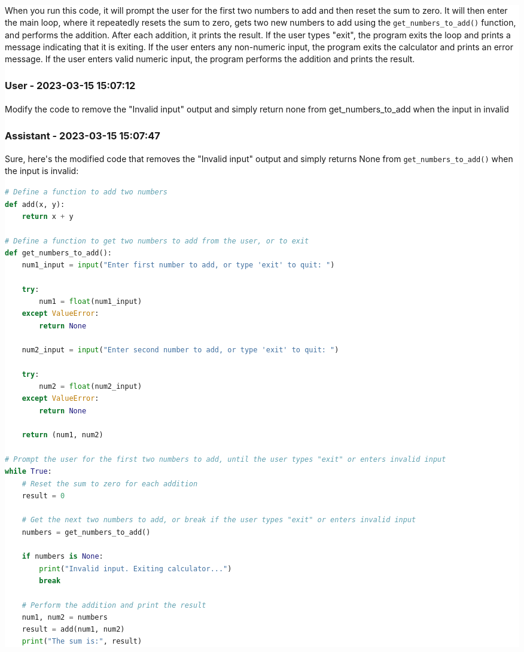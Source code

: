 When you run this code, it will prompt the user for the first two numbers to add and then reset the sum to zero. It will then enter the main loop, where it repeatedly resets the sum to zero, gets two new numbers to add using the `get_numbers_to_add()` function, and performs the addition. After each addition, it prints the result. If the user types "exit", the program exits the loop and prints a message indicating that it is exiting. If the user enters any non-numeric input, the program exits the calculator and prints an error message. If the user enters valid numeric input, the program performs the addition and prints the result.

### User - 2023-03-15 15:07:12

Modify the code to remove the "Invalid input" output and simply return none from get_numbers_to_add when the input in invalid

### Assistant - 2023-03-15 15:07:47

Sure, here's the modified code that removes the "Invalid input" output and simply returns None from `get_numbers_to_add()` when the input is invalid:

```python
# Define a function to add two numbers
def add(x, y):
    return x + y

# Define a function to get two numbers to add from the user, or to exit
def get_numbers_to_add():
    num1_input = input("Enter first number to add, or type 'exit' to quit: ")
    
    try:
        num1 = float(num1_input)
    except ValueError:
        return None
    
    num2_input = input("Enter second number to add, or type 'exit' to quit: ")
    
    try:
        num2 = float(num2_input)
    except ValueError:
        return None
    
    return (num1, num2)

# Prompt the user for the first two numbers to add, until the user types "exit" or enters invalid input
while True:
    # Reset the sum to zero for each addition
    result = 0
    
    # Get the next two numbers to add, or break if the user types "exit" or enters invalid input
    numbers = get_numbers_to_add()
    
    if numbers is None:
        print("Invalid input. Exiting calculator...")
        break
    
    # Perform the addition and print the result
    num1, num2 = numbers
    result = add(num1, num2)
    print("The sum is:", result)
```
